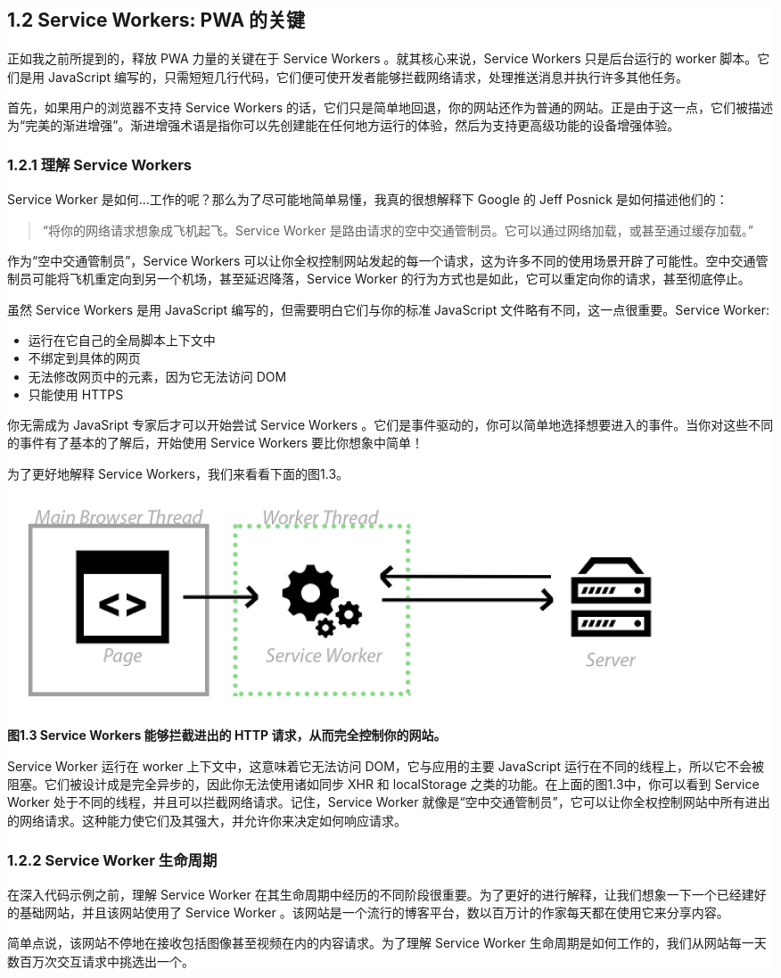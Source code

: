 ## 1.2 Service Workers: PWA 的关键

正如我之前所提到的，释放 PWA 力量的关键在于 Service Workers 。就其核心来说，Service Workers 只是后台运行的 worker 脚本。它们是用 JavaScript 编写的，只需短短几行代码，它们便可使开发者能够拦截网络请求，处理推送消息并执行许多其他任务。

首先，如果用户的浏览器不支持 Service Workers 的话，它们只是简单地回退，你的网站还作为普通的网站。正是由于这一点，它们被描述为“完美的渐进增强”。渐进增强术语是指你可以先创建能在任何地方运行的体验，然后为支持更高级功能的设备增强体验。

### 1.2.1 理解 Service Workers

Service Worker 是如何...工作的呢？那么为了尽可能地简单易懂，我真的很想解释下 Google 的 Jeff Posnick 是如何描述他们的：

> “将你的网络请求想象成飞机起飞。Service Worker 是路由请求的空中交通管制员。它可以通过网络加载，或甚至通过缓存加载。”

作为“空中交通管制员”，Service Workers 可以让你全权控制网站发起的每一个请求，这为许多不同的使用场景开辟了可能性。空中交通管制员可能将飞机重定向到另一个机场，甚至延迟降落，Service Worker 的行为方式也是如此，它可以重定向你的请求，甚至彻底停止。

虽然 Service Workers 是用 JavaScript 编写的，但需要明白它们与你的标准 JavaScript 文件略有不同，这一点很重要。Service Worker:

  * 运行在它自己的全局脚本上下文中
  * 不绑定到具体的网页
  * 无法修改网页中的元素，因为它无法访问 DOM
  * 只能使用 HTTPS

你无需成为 JavaSript 专家后才可以开始尝试 Service Workers 。它们是事件驱动的，你可以简单地选择想要进入的事件。当你对这些不同的事件有了基本的了解后，开始使用 Service Workers 要比你想象中简单！

为了更好地解释 Service Workers，我们来看看下面的图1.3。

![Figure 1.3](../assets/figure1.3.png)

**图1.3 Service Workers 能够拦截进出的 HTTP 请求，从而完全控制你的网站。**

Service Worker 运行在 worker 上下文中，这意味着它无法访问 DOM，它与应用的主要 JavaScript 运行在不同的线程上，所以它不会被阻塞。它们被设计成是完全异步的，因此你无法使用诸如同步 XHR 和 localStorage 之类的功能。在上面的图1.3中，你可以看到 Service Worker 处于不同的线程，并且可以拦截网络请求。记住，Service Worker 就像是“空中交通管制员”，它可以让你全权控制网站中所有进出的网络请求。这种能力使它们及其强大，并允许你来决定如何响应请求。

### 1.2.2 Service Worker 生命周期

在深入代码示例之前，理解 Service Worker 在其生命周期中经历的不同阶段很重要。为了更好的进行解释，让我们想象一下一个已经建好的基础网站，并且该网站使用了 Service Worker 。该网站是一个流行的博客平台，数以百万计的作家每天都在使用它来分享内容。

简单点说，该网站不停地在接收包括图像甚至视频在内的内容请求。为了理解 Service Worker 生命周期是如何工作的，我们从网站每一天数百万次交互请求中挑选出一个。
